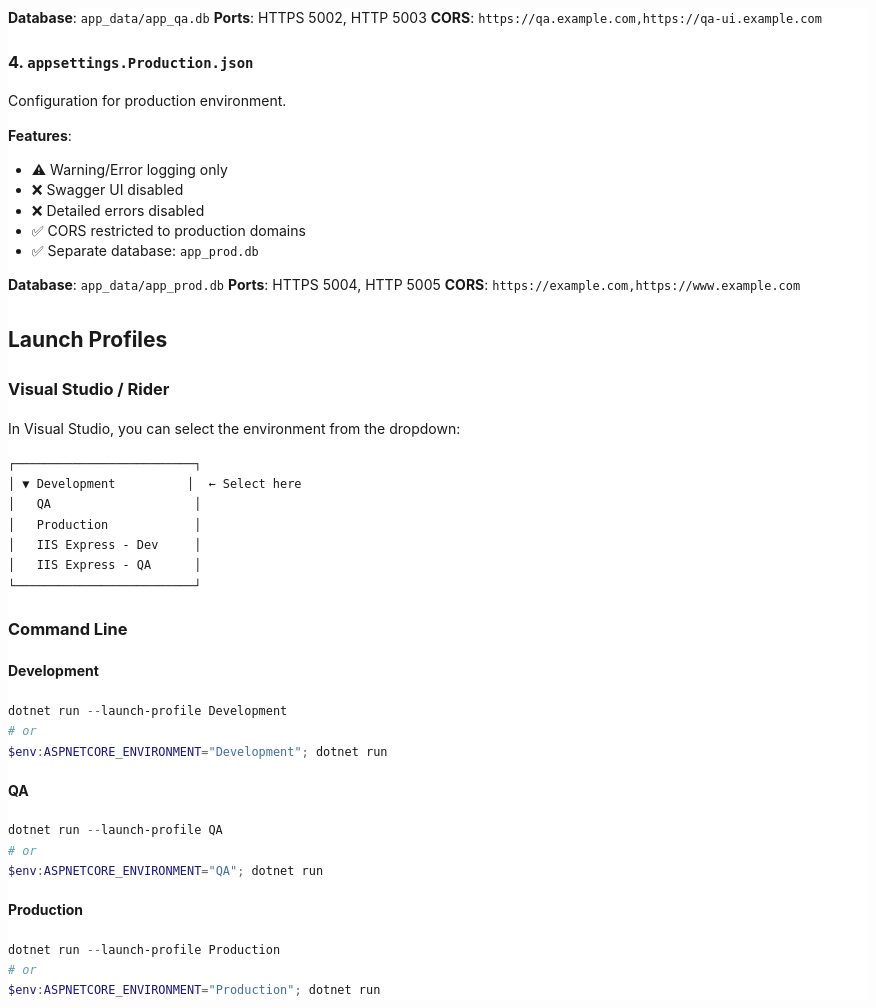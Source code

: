 **Database**: `app_data/app_qa.db`
**Ports**: HTTPS 5002, HTTP 5003
**CORS**: `https://qa.example.com,https://qa-ui.example.com`

### 4. `appsettings.Production.json`
Configuration for production environment.

**Features**:
- ⚠️ Warning/Error logging only
- ❌ Swagger UI disabled
- ❌ Detailed errors disabled
- ✅ CORS restricted to production domains
- ✅ Separate database: `app_prod.db`

**Database**: `app_data/app_prod.db`
**Ports**: HTTPS 5004, HTTP 5005
**CORS**: `https://example.com,https://www.example.com`

## Launch Profiles

### Visual Studio / Rider

In Visual Studio, you can select the environment from the dropdown:

```
┌─────────────────────────┐
│ ▼ Development          │  ← Select here
│   QA                    │
│   Production            │
│   IIS Express - Dev     │
│   IIS Express - QA      │
└─────────────────────────┘
```

### Command Line

#### Development
```powershell
dotnet run --launch-profile Development
# or
$env:ASPNETCORE_ENVIRONMENT="Development"; dotnet run
```

#### QA
```powershell
dotnet run --launch-profile QA
# or
$env:ASPNETCORE_ENVIRONMENT="QA"; dotnet run
```

#### Production
```powershell
dotnet run --launch-profile Production
# or
$env:ASPNETCORE_ENVIRONMENT="Production"; dotnet run
```

